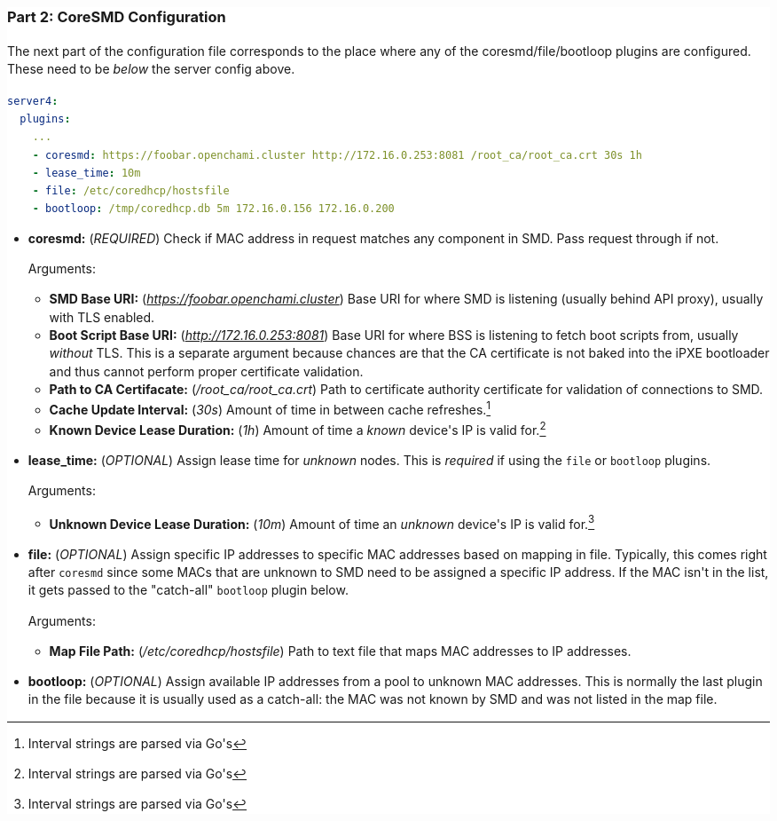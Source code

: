 ### Part 2: CoreSMD Configuration

The next part of the configuration file corresponds to the place where any of
the coresmd/file/bootloop plugins are configured. These need to be *below* the
server config above.

```yaml
server4:
  plugins:
    ...
    - coresmd: https://foobar.openchami.cluster http://172.16.0.253:8081 /root_ca/root_ca.crt 30s 1h
    - lease_time: 10m
    - file: /etc/coredhcp/hostsfile
    - bootloop: /tmp/coredhcp.db 5m 172.16.0.156 172.16.0.200
```

- **coresmd:** (*REQUIRED*) Check if MAC address in request matches any
  component in SMD. Pass request through if not.

  Arguments:
  - **SMD Base URI:** (*https://foobar.openchami.cluster*) Base URI for where
    SMD is listening (usually behind API proxy), usually with TLS enabled.
  - **Boot Script Base URI:** (*http://172.16.0.253:8081*) Base URI for where
    BSS is listening to fetch boot scripts from, usually *without* TLS. This is
    a separate argument because chances are that the CA certificate is not baked
    into the iPXE bootloader and thus cannot perform proper certificate
    validation.
  - **Path to CA Certifacate:** (*/root_ca/root_ca.crt*) Path to certificate
    authority certificate for validation of connections to SMD.
  - **Cache Update Interval:** (*30s*) Amount of time in between cache
    refreshes.[^intervals]
  - **Known Device Lease Duration:** (*1h*) Amount of time a *known* device's IP
    is valid for.[^intervals]
- **lease_time:** (*OPTIONAL*) Assign lease time for *unknown* nodes. This is
  *required* if using the `file` or `bootloop` plugins.

  Arguments:
  - **Unknown Device Lease Duration:** (*10m*) Amount of time an *unknown*
    device's IP is valid for.[^intervals]
- **file:** (*OPTIONAL*) Assign specific IP addresses to specific MAC addresses
  based on mapping in file. Typically, this comes right after `coresmd` since
  some MACs that are unknown to SMD need to be assigned a specific IP address.
  If the MAC isn't in the list, it gets passed to the "catch-all" `bootloop`
  plugin below.

  Arguments:
  - **Map File Path:** (*/etc/coredhcp/hostsfile*) Path to text file that maps
    MAC addresses to IP addresses.
- **bootloop:** (*OPTIONAL*) Assign available IP addresses from a pool to
  unknown MAC addresses. This is normally the last plugin in the file because it
  is usually used as a catch-all: the MAC was not known by SMD and was not
  listed in the map file.


[^intervals]: Interval strings are parsed via Go's